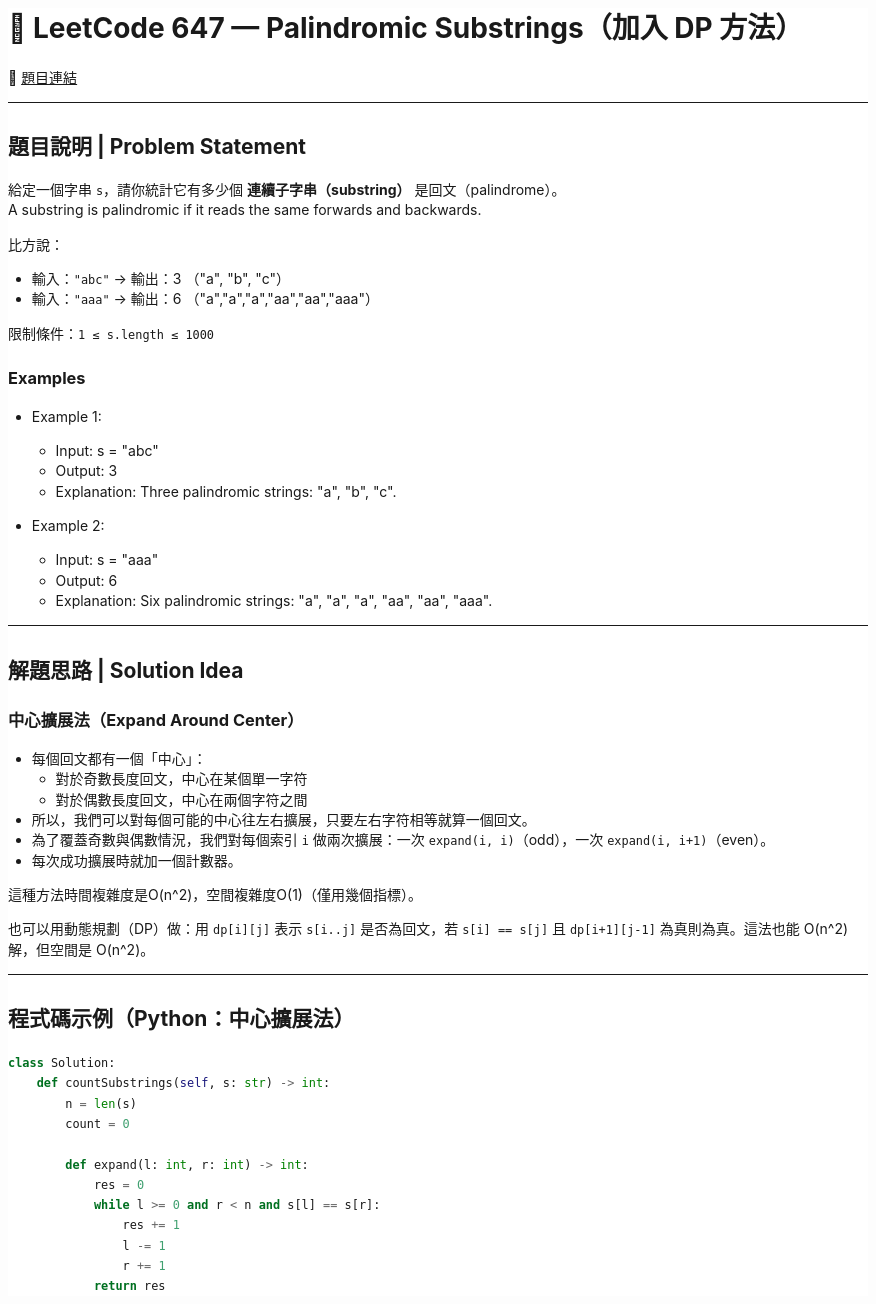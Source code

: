 # 🧮 LeetCode 647 — Palindromic Substrings（加入 DP 方法）  
🔗 [題目連結](https://leetcode.com/problems/palindromic-substrings/)

---

## 題目說明 | Problem Statement  
給定一個字串 `s`，請你統計它有多少個 **連續子字串（substring）** 是回文（palindrome）。  
A substring is palindromic if it reads the same forwards and backwards.

比方說：  
- 輸入：`"abc"` → 輸出：3 （"a", "b", "c"）  
- 輸入：`"aaa"` → 輸出：6 （"a","a","a","aa","aa","aaa"） 

限制條件：`1 ≤ s.length ≤ 1000` 

### Examples
- Example 1:

    - Input: s = "abc"
    - Output: 3
    - Explanation: Three palindromic strings: "a", "b", "c".

- Example 2:

    - Input: s = "aaa"
    - Output: 6
    - Explanation: Six palindromic strings: "a", "a", "a", "aa", "aa", "aaa".

---

## 解題思路 | Solution Idea

### 中心擴展法（Expand Around Center）

- 每個回文都有一個「中心」：  
  - 對於奇數長度回文，中心在某個單一字符  
  - 對於偶數長度回文，中心在兩個字符之間  
- 所以，我們可以對每個可能的中心往左右擴展，只要左右字符相等就算一個回文。  
- 為了覆蓋奇數與偶數情況，我們對每個索引 `i` 做兩次擴展：一次 `expand(i, i)`（odd），一次 `expand(i, i+1)`（even）。  
- 每次成功擴展時就加一個計數器。  

這種方法時間複雜度是O(n^2)，空間複雜度O(1)（僅用幾個指標）。

也可以用動態規劃（DP）做：用 `dp[i][j]` 表示 `s[i..j]` 是否為回文，若 `s[i] == s[j]` 且 `dp[i+1][j-1]` 為真則為真。這法也能 O(n^2) 解，但空間是 O(n^2)。

---

## 程式碼示例（Python：中心擴展法）

```python
class Solution:
    def countSubstrings(self, s: str) -> int:
        n = len(s)
        count = 0

        def expand(l: int, r: int) -> int:
            res = 0
            while l >= 0 and r < n and s[l] == s[r]:
                res += 1
                l -= 1
                r += 1
            return res

```